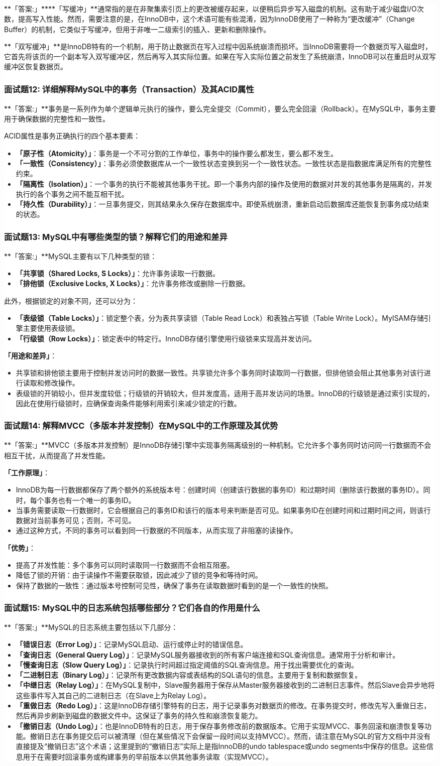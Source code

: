 **「答案:」****「写缓冲」**通常指的是在非聚集索引页上的更改被缓存起来，以便稍后异步写入磁盘的机制。这有助于减少磁盘I/O次数，提高写入性能。然而，需要注意的是，在InnoDB中，这个术语可能有些混淆，因为InnoDB使用了一种称为“更改缓冲”（Change Buffer）的机制，它类似于写缓冲，但用于非唯一二级索引的插入、更新和删除操作。

**「双写缓冲」**是InnoDB特有的一个机制，用于防止数据页在写入过程中因系统崩溃而损坏。当InnoDB需要将一个数据页写入磁盘时，它首先将该页的一个副本写入双写缓冲区，然后再写入其实际位置。如果在写入实际位置之前发生了系统崩溃，InnoDB可以在重启时从双写缓冲区恢复数据页。

### 面试题12: 详细解释MySQL中的事务（Transaction）及其ACID属性

**「答案:」**事务是一系列作为单个逻辑单元执行的操作，要么完全提交（Commit），要么完全回滚（Rollback）。在MySQL中，事务主要用于确保数据的完整性和一致性。

ACID属性是事务正确执行的四个基本要素：

- **「原子性（Atomicity）」**：事务是一个不可分割的工作单位，事务中的操作要么都发生，要么都不发生。
- **「一致性（Consistency）」**：事务必须使数据库从一个一致性状态变换到另一个一致性状态。一致性状态是指数据库满足所有的完整性约束。
- **「隔离性（Isolation）」**：一个事务的执行不能被其他事务干扰。即一个事务内部的操作及使用的数据对并发的其他事务是隔离的，并发执行的各个事务之间不能互相干扰。
- **「持久性（Durability）」**：一旦事务提交，则其结果永久保存在数据库中。即使系统崩溃，重新启动后数据库还能恢复到事务成功结束的状态。

### 面试题13: MySQL中有哪些类型的锁？解释它们的用途和差异

**「答案:」**MySQL主要有以下几种类型的锁：

- **「共享锁（Shared Locks, S Locks）」**：允许事务读取一行数据。
- **「排他锁（Exclusive Locks, X Locks）」**：允许事务修改或删除一行数据。

此外，根据锁定的对象不同，还可以分为：

- **「表级锁（Table Locks）」**：锁定整个表，分为表共享读锁（Table Read Lock）和表独占写锁（Table Write Lock）。MyISAM存储引擎主要使用表级锁。
- **「行级锁（Row Locks）」**：锁定表中的特定行。InnoDB存储引擎使用行级锁来实现高并发访问。

**「用途和差异」**：

- 共享锁和排他锁主要用于控制并发访问时的数据一致性。共享锁允许多个事务同时读取同一行数据，但排他锁会阻止其他事务对该行进行读取和修改操作。
- 表级锁的开销较小，但并发度较低；行级锁的开销较大，但并发度高，适用于高并发访问的场景。InnoDB的行级锁是通过索引实现的，因此在使用行级锁时，应确保查询条件能够利用索引来减少锁定的行数。

### 面试题14: 解释MVCC（多版本并发控制）在MySQL中的工作原理及其优势

**「答案:」**MVCC（多版本并发控制）是InnoDB存储引擎中实现事务隔离级别的一种机制。它允许多个事务同时访问同一行数据而不会相互干扰，从而提高了并发性能。

**「工作原理」**：

- InnoDB为每一行数据都保存了两个额外的系统版本号：创建时间（创建该行数据的事务ID）和过期时间（删除该行数据的事务ID）。同时，每个事务也有一个唯一的事务ID。
- 当事务需要读取一行数据时，它会根据自己的事务ID和该行的版本号来判断是否可见。如果事务ID在创建时间和过期时间之间，则该行数据对当前事务可见；否则，不可见。
- 通过这种方式，不同的事务可以看到同一行数据的不同版本，从而实现了非阻塞的读操作。

**「优势」**：

- 提高了并发性能：多个事务可以同时读取同一行数据而不会相互阻塞。
- 降低了锁的开销：由于读操作不需要获取锁，因此减少了锁的竞争和等待时间。
- 保持了数据的一致性：通过版本号控制可见性，确保了事务在读取数据时看到的是一个一致性的快照。

### 面试题15: MySQL中的日志系统包括哪些部分？它们各自的作用是什么

**「答案:」**MySQL的日志系统主要包括以下几部分：

- **「错误日志（Error Log）」**：记录MySQL启动、运行或停止时的错误信息。
- **「查询日志（General Query Log）」**：记录MySQL服务器接收到的所有客户端连接和SQL查询信息。通常用于分析和审计。
- **「慢查询日志（Slow Query Log）」**：记录执行时间超过指定阈值的SQL查询信息。用于找出需要优化的查询。
- **「二进制日志（Binary Log）」**：记录所有更改数据内容或表结构的SQL语句的信息。主要用于复制和数据恢复。
- **「中继日志（Relay Log）」**：在MySQL复制中，Slave服务器用于保存从Master服务器接收到的二进制日志事件。然后Slave会异步地将这些事件写入其自己的二进制日志（在Slave上为Relay Log）。
- **「重做日志（Redo Log）」**：这是InnoDB存储引擎特有的日志，用于记录事务对数据页的修改。在事务提交时，修改先写入重做日志，然后再异步刷新到磁盘的数据文件中。这保证了事务的持久性和崩溃恢复能力。
- **「撤销日志（Undo Log）」**：也是InnoDB特有的日志，用于保存事务修改前的数据版本。它用于实现MVCC、事务回滚和崩溃恢复等功能。撤销日志在事务提交后可以被清理（但在某些情况下会保留一段时间以支持MVCC）。然而，请注意在MySQL的官方文档中并没有直接提及“撤销日志”这个术语；这里提到的“撤销日志”实际上是指InnoDB的undo tablespace或undo segments中保存的信息。这些信息用于在需要时回滚事务或构建事务的早前版本以供其他事务读取（实现MVCC）。
